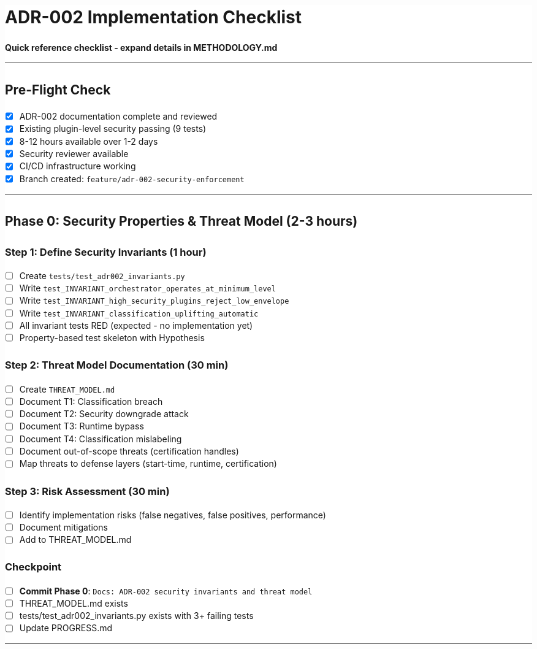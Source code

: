 # ADR-002 Implementation Checklist

**Quick reference checklist - expand details in METHODOLOGY.md**

---

## Pre-Flight Check

- [x] ADR-002 documentation complete and reviewed
- [x] Existing plugin-level security passing (9 tests)
- [x] 8-12 hours available over 1-2 days
- [x] Security reviewer available
- [x] CI/CD infrastructure working
- [x] Branch created: `feature/adr-002-security-enforcement`

---

## Phase 0: Security Properties & Threat Model (2-3 hours)

### Step 1: Define Security Invariants (1 hour)
- [ ] Create `tests/test_adr002_invariants.py`
- [ ] Write `test_INVARIANT_orchestrator_operates_at_minimum_level`
- [ ] Write `test_INVARIANT_high_security_plugins_reject_low_envelope`
- [ ] Write `test_INVARIANT_classification_uplifting_automatic`
- [ ] All invariant tests RED (expected - no implementation yet)
- [ ] Property-based test skeleton with Hypothesis

### Step 2: Threat Model Documentation (30 min)
- [ ] Create `THREAT_MODEL.md`
- [ ] Document T1: Classification breach
- [ ] Document T2: Security downgrade attack
- [ ] Document T3: Runtime bypass
- [ ] Document T4: Classification mislabeling
- [ ] Document out-of-scope threats (certification handles)
- [ ] Map threats to defense layers (start-time, runtime, certification)

### Step 3: Risk Assessment (30 min)
- [ ] Identify implementation risks (false negatives, false positives, performance)
- [ ] Document mitigations
- [ ] Add to THREAT_MODEL.md

### Checkpoint
- [ ] **Commit Phase 0**: `Docs: ADR-002 security invariants and threat model`
- [ ] THREAT_MODEL.md exists
- [ ] tests/test_adr002_invariants.py exists with 3+ failing tests
- [ ] Update PROGRESS.md

---
